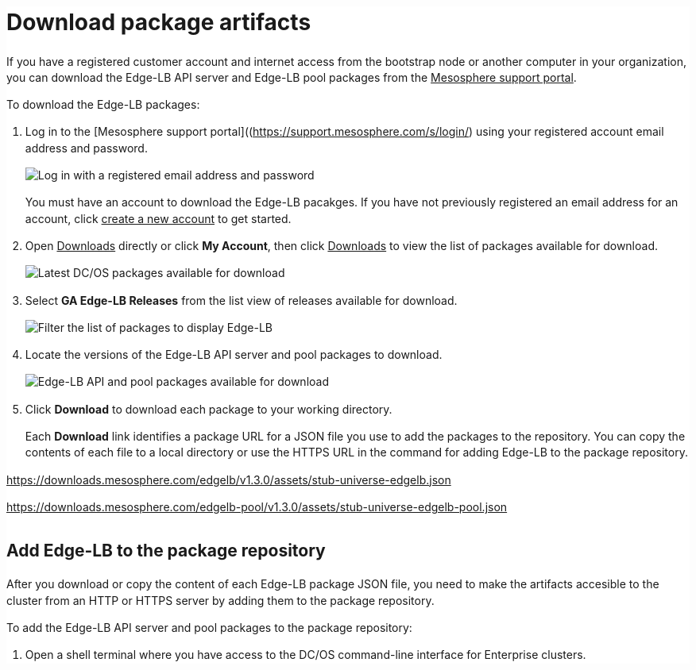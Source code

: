 # Download package artifacts
If you have a registered customer account and internet access from the bootstrap node or another computer in your organization, you can download the Edge-LB API server and Edge-LB pool packages from the [Mesosphere support portal](https://support.mesosphere.com/s/).

To download the Edge-LB packages:

1. Log in to the [Mesosphere support portal]((https://support.mesosphere.com/s/login/) using your registered account email address and password.
    <p>
    <img src="/services/edge-lb/img/support-login-sample.png" alt="Log in with a registered email address and password">
    </p>

    You must have an account to download the Edge-LB pacakges. If you have not previously registered an email address for an account, click [create a new account](https://support.mesosphere.com/CommunitiesSelfReg) to get started.

1. Open [Downloads](https://support.mesosphere.com/s/downloads?t=1551917897670) directly or click **My Account**, then click [Downloads](https://support.mesosphere.com/s/downloads) to view the list of packages available for download.
    <p>
    <img src="/services/edge-lb/img/Support-Download-list.png" alt="Latest DC/OS packages available for download">
    </p>

1. Select **GA Edge-LB Releases** from the list view of releases available for download.
    <p>
    <img src="/services/edge-lb/img/list-packages-filter.png" alt="Filter the list of packages to display Edge-LB">
    </p>

1. Locate the versions of the Edge-LB API server and pool packages to download.
    <p>
    <img src="/services/edge-lb/img/edge-lb-artifacts.png" alt="Edge-LB API and pool packages available for download">
    </p>

1. Click **Download** to download each package to your working directory.

    Each **Download** link identifies a package URL for a JSON file you use to add the packages to the repository. You can copy the contents of each file to a local directory or use the HTTPS URL in the command for adding Edge-LB to the package repository.

https://downloads.mesosphere.com/edgelb/v1.3.0/assets/stub-universe-edgelb.json

https://downloads.mesosphere.com/edgelb-pool/v1.3.0/assets/stub-universe-edgelb-pool.json

## Add Edge-LB to the package repository
After you download or copy the content of each Edge-LB package JSON file, you need to make the artifacts accesible to the cluster from an HTTP or HTTPS server by adding them to the package repository.

To add the Edge-LB API server and pool packages to the package repository:

1. Open a shell terminal where you have access to the DC/OS command-line interface for Enterprise clusters.

